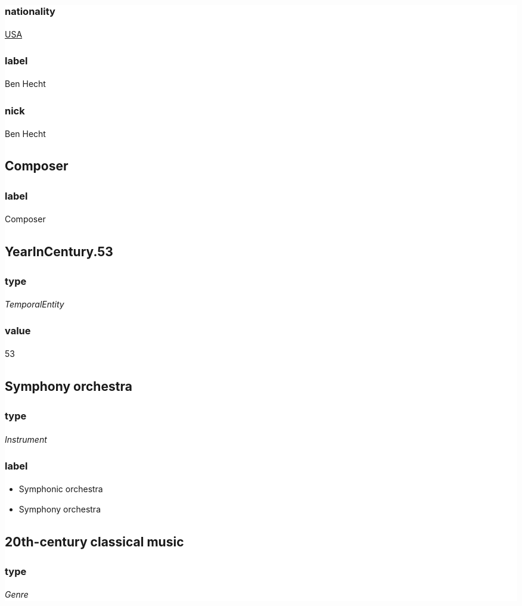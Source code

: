 ### nationality


[USA](#USA)

### label


Ben Hecht

### nick


Ben Hecht

## Composer

### label


Composer

## YearInCentury.53

### type


*TemporalEntity*

### value


53

## Symphony orchestra

### type


*Instrument*

### label

 - Symphonic orchestra

 - Symphony orchestra

## 20th-century classical music

### type


*Genre*
